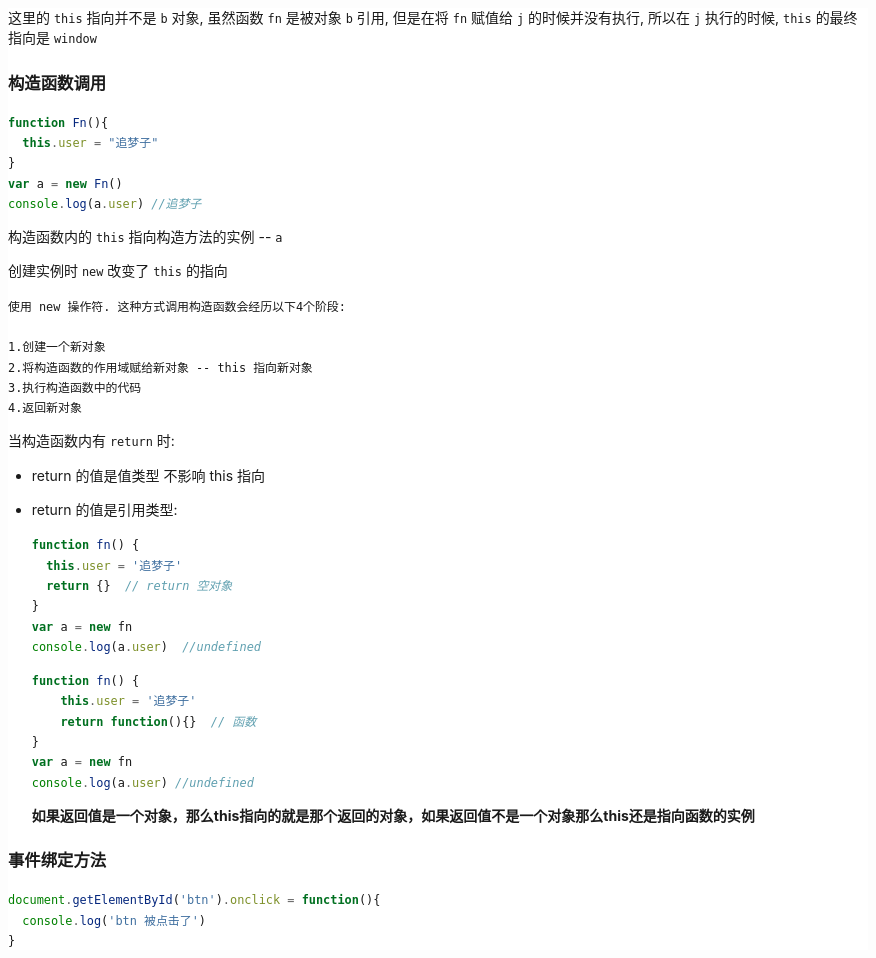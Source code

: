 这里的 `this` 指向并不是 `b` 对象, 虽然函数 `fn` 是被对象 `b` 引用, 但是在将 `fn` 赋值给 `j` 的时候并没有执行, 所以在 `j` 执行的时候, `this` 的最终指向是 `window`

### 构造函数调用

```javascript
function Fn(){
  this.user = "追梦子"
}
var a = new Fn()
console.log(a.user) //追梦子

```

构造函数内的 `this` 指向构造方法的实例 -- `a`

创建实例时 `new` 改变了 `this` 的指向

    使用 new 操作符. 这种方式调用构造函数会经历以下4个阶段:

    1.创建一个新对象
    2.将构造函数的作用域赋给新对象 -- this 指向新对象
    3.执行构造函数中的代码
    4.返回新对象

当构造函数内有 `return` 时:

+ return 的值是值类型 不影响 this 指向
+ return 的值是引用类型:

  ```javascript
  function fn() {
    this.user = '追梦子'
    return {}  // return 空对象
  }
  var a = new fn
  console.log(a.user)  //undefined
  ```

  ```javascript
  function fn() {
      this.user = '追梦子'
      return function(){}  // 函数
  }
  var a = new fn
  console.log(a.user) //undefined
  ```

  **如果返回值是一个对象，那么this指向的就是那个返回的对象，如果返回值不是一个对象那么this还是指向函数的实例**

### 事件绑定方法

```javascript
document.getElementById('btn').onclick = function(){
  console.log('btn 被点击了')
}
```
